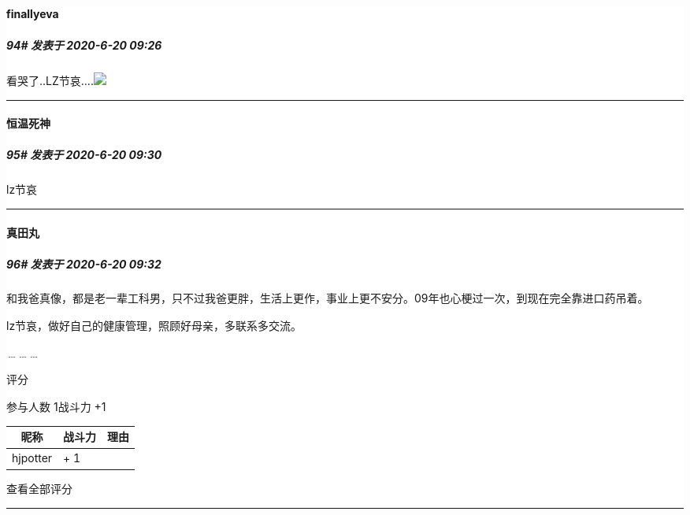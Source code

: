 ####  finallyeva  
##### 94#       发表于 2020-6-20 09:26




看哭了..LZ节哀....<img src="https://static.saraba1st.com/image/smiley/face2017/135.png" referrerpolicy="no-referrer">







-----

####  恒温死神  
##### 95#       发表于 2020-6-20 09:30




lz节哀 







-----

####  真田丸  
##### 96#       发表于 2020-6-20 09:32




和我爸真像，都是老一辈工科男，只不过我爸更胖，生活上更作，事业上更不安分。09年也心梗过一次，到现在完全靠进口药吊着。

lz节哀，做好自己的健康管理，照顾好母亲，多联系多交流。



﹍﹍﹍

评分





 参与人数 1战斗力 +1

|昵称|战斗力|理由|
|----|---|---|
| hjpotter| + 1||



查看全部评分






-----
